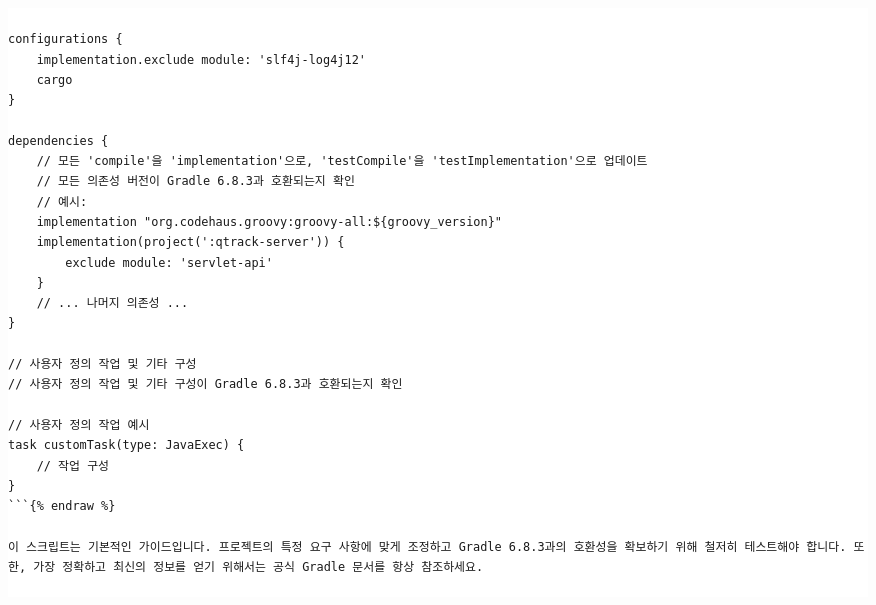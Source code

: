 ```{% endraw %}

configurations {
    implementation.exclude module: 'slf4j-log4j12'
    cargo
}

dependencies {
    // 모든 'compile'을 'implementation'으로, 'testCompile'을 'testImplementation'으로 업데이트
    // 모든 의존성 버전이 Gradle 6.8.3과 호환되는지 확인
    // 예시:
    implementation "org.codehaus.groovy:groovy-all:${groovy_version}"
    implementation(project(':qtrack-server')) {
        exclude module: 'servlet-api'
    }
    // ... 나머지 의존성 ...
}

// 사용자 정의 작업 및 기타 구성
// 사용자 정의 작업 및 기타 구성이 Gradle 6.8.3과 호환되는지 확인

// 사용자 정의 작업 예시
task customTask(type: JavaExec) {
    // 작업 구성
}
```{% endraw %}

이 스크립트는 기본적인 가이드입니다. 프로젝트의 특정 요구 사항에 맞게 조정하고 Gradle 6.8.3과의 호환성을 확보하기 위해 철저히 테스트해야 합니다. 또한, 가장 정확하고 최신의 정보를 얻기 위해서는 공식 Gradle 문서를 항상 참조하세요.

